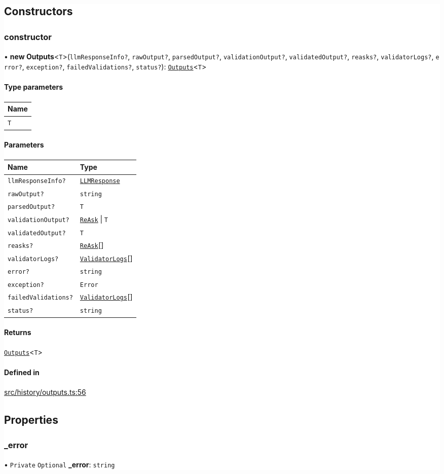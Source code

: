 ## Constructors

### constructor

• **new Outputs**\<`T`\>(`llmResponseInfo?`, `rawOutput?`, `parsedOutput?`, `validationOutput?`, `validatedOutput?`, `reasks?`, `validatorLogs?`, `error?`, `exception?`, `failedValidations?`, `status?`): [`Outputs`](History.Outputs.md)\<`T`\>

#### Type parameters

| Name |
| :------ |
| `T` |

#### Parameters

| Name | Type |
| :------ | :------ |
| `llmResponseInfo?` | [`LLMResponse`](Outputs.LLMResponse.md) |
| `rawOutput?` | `string` |
| `parsedOutput?` | `T` |
| `validationOutput?` | [`ReAsk`](Outputs.ReAsk.md) \| `T` |
| `validatedOutput?` | `T` |
| `reasks?` | [`ReAsk`](Outputs.ReAsk.md)[] |
| `validatorLogs?` | [`ValidatorLogs`](Outputs.ValidatorLogs.md)[] |
| `error?` | `string` |
| `exception?` | `Error` |
| `failedValidations?` | [`ValidatorLogs`](Outputs.ValidatorLogs.md)[] |
| `status?` | `string` |

#### Returns

[`Outputs`](History.Outputs.md)\<`T`\>

#### Defined in

[src/history/outputs.ts:56](https://github.com/guardrails-ai/guardrails-js/blob/7b16ceec34175b977bef288d9d37190ade89c2d8/src/history/outputs.ts#L56)

## Properties

### \_error

• `Private` `Optional` **\_error**: `string`
